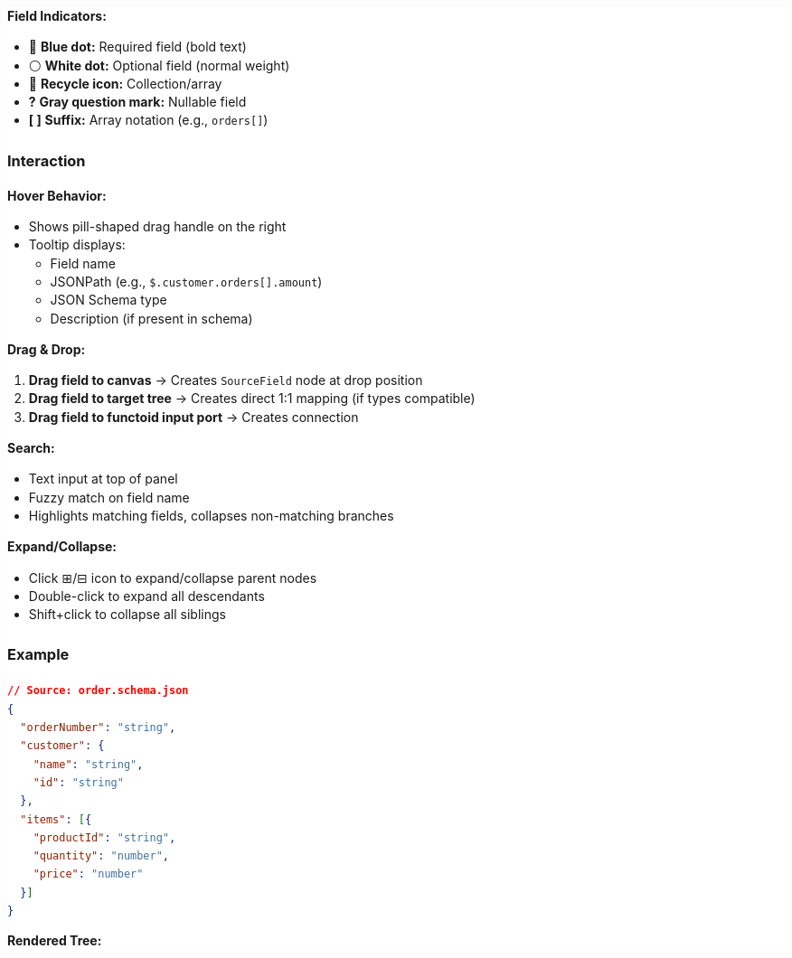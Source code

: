 **Field Indicators:**

- 🔵 **Blue dot:** Required field (bold text)
- ⚪ **White dot:** Optional field (normal weight)
- 🔁 **Recycle icon:** Collection/array
- **?** **Gray question mark:** Nullable field
- **[ ]** **Suffix:** Array notation (e.g., `orders[]`)

### Interaction

**Hover Behavior:**

- Shows pill-shaped drag handle on the right
- Tooltip displays:
  - Field name
  - JSONPath (e.g., `$.customer.orders[].amount`)
  - JSON Schema type
  - Description (if present in schema)

**Drag & Drop:**

1. **Drag field to canvas** → Creates `SourceField` node at drop position
2. **Drag field to target tree** → Creates direct 1:1 mapping (if types compatible)
3. **Drag field to functoid input port** → Creates connection

**Search:**

- Text input at top of panel
- Fuzzy match on field name
- Highlights matching fields, collapses non-matching branches

**Expand/Collapse:**

- Click ⊞/⊟ icon to expand/collapse parent nodes
- Double-click to expand all descendants
- Shift+click to collapse all siblings

### Example

```json
// Source: order.schema.json
{
  "orderNumber": "string",
  "customer": {
    "name": "string",
    "id": "string"
  },
  "items": [{
    "productId": "string",
    "quantity": "number",
    "price": "number"
  }]
}
```

**Rendered Tree:**
